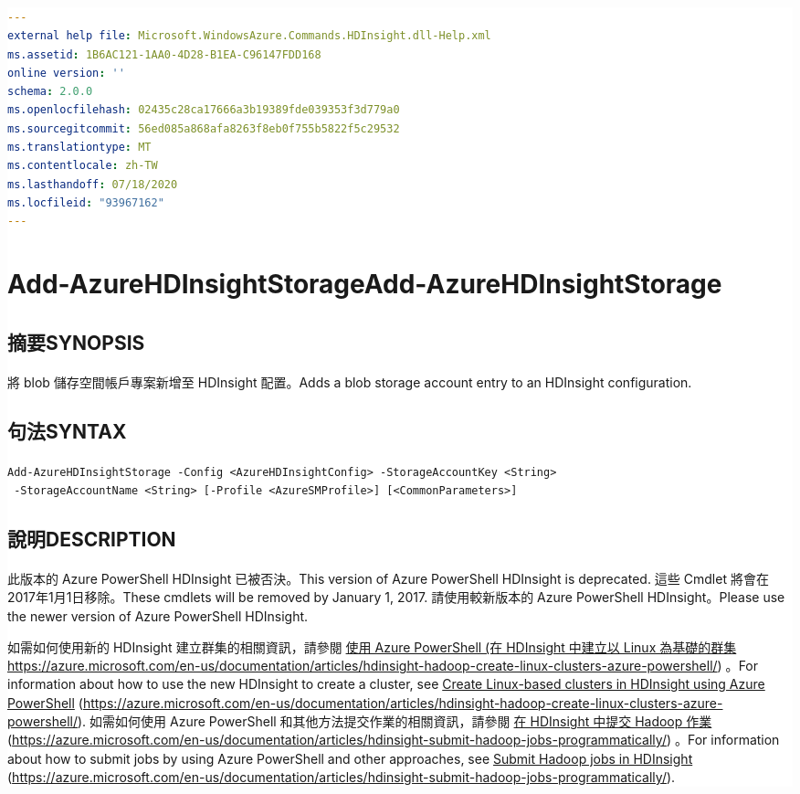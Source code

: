 ```yaml
---
external help file: Microsoft.WindowsAzure.Commands.HDInsight.dll-Help.xml
ms.assetid: 1B6AC121-1AA0-4D28-B1EA-C96147FDD168
online version: ''
schema: 2.0.0
ms.openlocfilehash: 02435c28ca17666a3b19389fde039353f3d779a0
ms.sourcegitcommit: 56ed085a868afa8263f8eb0f755b5822f5c29532
ms.translationtype: MT
ms.contentlocale: zh-TW
ms.lasthandoff: 07/18/2020
ms.locfileid: "93967162"
---
```

# <span data-ttu-id="42edf-101">Add-AzureHDInsightStorage</span><span class="sxs-lookup"><span data-stu-id="42edf-101">Add-AzureHDInsightStorage</span></span>

## <span data-ttu-id="42edf-102">摘要</span><span class="sxs-lookup"><span data-stu-id="42edf-102">SYNOPSIS</span></span>
<span data-ttu-id="42edf-103">將 blob 儲存空間帳戶專案新增至 HDInsight 配置。</span><span class="sxs-lookup"><span data-stu-id="42edf-103">Adds a blob storage account entry to an HDInsight configuration.</span></span>

## <span data-ttu-id="42edf-104">句法</span><span class="sxs-lookup"><span data-stu-id="42edf-104">SYNTAX</span></span>

```
Add-AzureHDInsightStorage -Config <AzureHDInsightConfig> -StorageAccountKey <String>
 -StorageAccountName <String> [-Profile <AzureSMProfile>] [<CommonParameters>]
```

## <span data-ttu-id="42edf-105">說明</span><span class="sxs-lookup"><span data-stu-id="42edf-105">DESCRIPTION</span></span>
<span data-ttu-id="42edf-106">此版本的 Azure PowerShell HDInsight 已被否決。</span><span class="sxs-lookup"><span data-stu-id="42edf-106">This version of Azure PowerShell HDInsight is deprecated.</span></span>
<span data-ttu-id="42edf-107">這些 Cmdlet 將會在2017年1月1日移除。</span><span class="sxs-lookup"><span data-stu-id="42edf-107">These cmdlets will be removed by January 1, 2017.</span></span>
<span data-ttu-id="42edf-108">請使用較新版本的 Azure PowerShell HDInsight。</span><span class="sxs-lookup"><span data-stu-id="42edf-108">Please use the newer version of Azure PowerShell HDInsight.</span></span>

<span data-ttu-id="42edf-109">如需如何使用新的 HDInsight 建立群集的相關資訊，請參閱 [使用 Azure PowerShell (在 HDInsight 中建立以 Linux 為基礎的群集](https://azure.microsoft.com/en-us/documentation/articles/hdinsight-hadoop-create-linux-clusters-azure-powershell/) https://azure.microsoft.com/en-us/documentation/articles/hdinsight-hadoop-create-linux-clusters-azure-powershell/) 。</span><span class="sxs-lookup"><span data-stu-id="42edf-109">For information about how to use the new HDInsight to create a cluster, see [Create Linux-based clusters in HDInsight using Azure PowerShell](https://azure.microsoft.com/en-us/documentation/articles/hdinsight-hadoop-create-linux-clusters-azure-powershell/) (https://azure.microsoft.com/en-us/documentation/articles/hdinsight-hadoop-create-linux-clusters-azure-powershell/).</span></span>
<span data-ttu-id="42edf-110">如需如何使用 Azure PowerShell 和其他方法提交作業的相關資訊，請參閱 [在 HDInsight 中提交 Hadoop 作業](https://azure.microsoft.com/en-us/documentation/articles/hdinsight-submit-hadoop-jobs-programmatically/) (https://azure.microsoft.com/en-us/documentation/articles/hdinsight-submit-hadoop-jobs-programmatically/) 。</span><span class="sxs-lookup"><span data-stu-id="42edf-110">For information about how to submit jobs by using Azure PowerShell and other approaches, see [Submit Hadoop jobs in HDInsight](https://azure.microsoft.com/en-us/documentation/articles/hdinsight-submit-hadoop-jobs-programmatically/) (https://azure.microsoft.com/en-us/documentation/articles/hdinsight-submit-hadoop-jobs-programmatically/).</span></span>